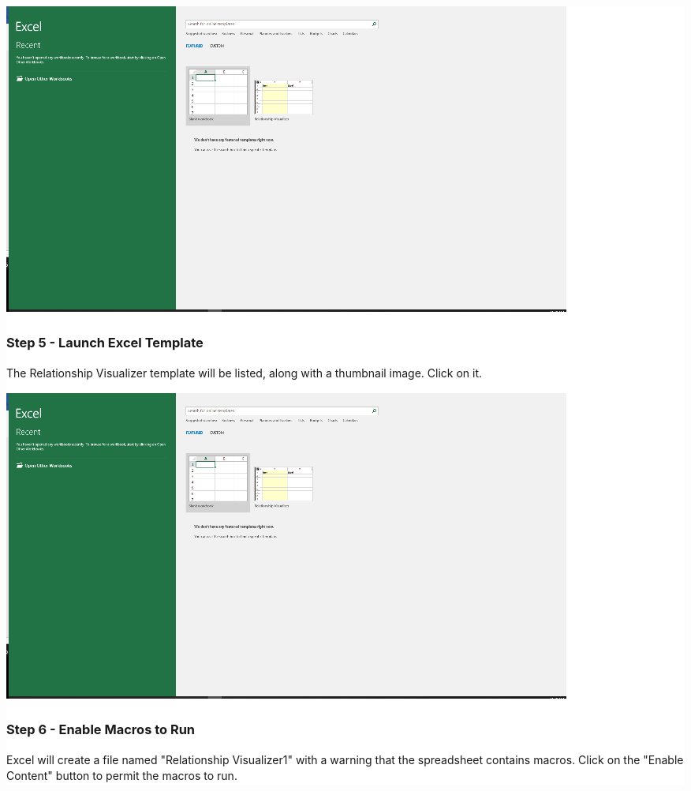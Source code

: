 ![](../media/a00c2be365d3e91459f455ba1da09b5f.png)

### Step 5 - Launch Excel Template

The Relationship Visualizer template will be listed, along with a thumbnail image. Click on it.

![](../media/a00c2be365d3e91459f455ba1da09b5f.png)

### Step 6 - Enable Macros to Run

Excel will create a file named "Relationship Visualizer1" with a warning that the spreadsheet contains macros. Click on the "Enable Content" button to permit the macros to run.
